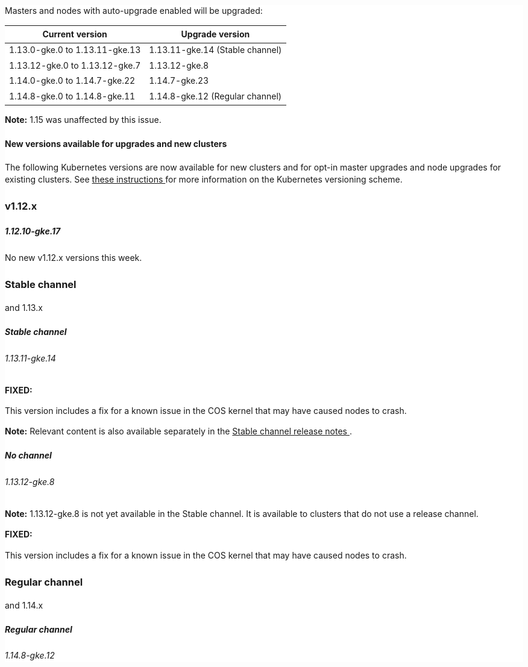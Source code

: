 Masters and nodes with auto-upgrade enabled will be upgraded:

Current version  |  Upgrade version  
---|---  
1.13.0-gke.0 to 1.13.11-gke.13  |  1.13.11-gke.14 (Stable channel)  
1.13.12-gke.0 to 1.13.12-gke.7  |  1.13.12-gke.8  
1.14.0-gke.0 to 1.14.7-gke.22  |  1.14.7-gke.23  
1.14.8-gke.0 to 1.14.8-gke.11  |  1.14.8-gke.12 (Regular channel)  
**Note:** 1.15 was unaffected by this issue.

####  New versions available for upgrades and new clusters

The following Kubernetes versions are now available for new clusters and for
opt-in master upgrades and node upgrades for existing clusters. See [ these
instructions ](/kubernetes-engine/versioning-and-upgrades#available_versions)
for more information on the Kubernetes versioning scheme.

###  v1.12.x

#####  1.12.10-gke.17

No new v1.12.x versions this week.

###  Stable channel  
and 1.13.x

#####  Stable channel

######  1.13.11-gke.14

**FIXED:**

This version includes a fix for a known issue in the COS kernel that may have
caused nodes to crash.

**Note:** Relevant content is also available separately in the [ Stable
channel release notes ](/kubernetes-engine/docs/release-notes-stable) .

#####  No channel

######  1.13.12-gke.8

**Note:** 1.13.12-gke.8 is not yet available in the Stable channel. It is
available to clusters that do not use a release channel.

**FIXED:**

This version includes a fix for a known issue in the COS kernel that may have
caused nodes to crash.

###  Regular channel  
and 1.14.x

#####  Regular channel

######  1.14.8-gke.12
